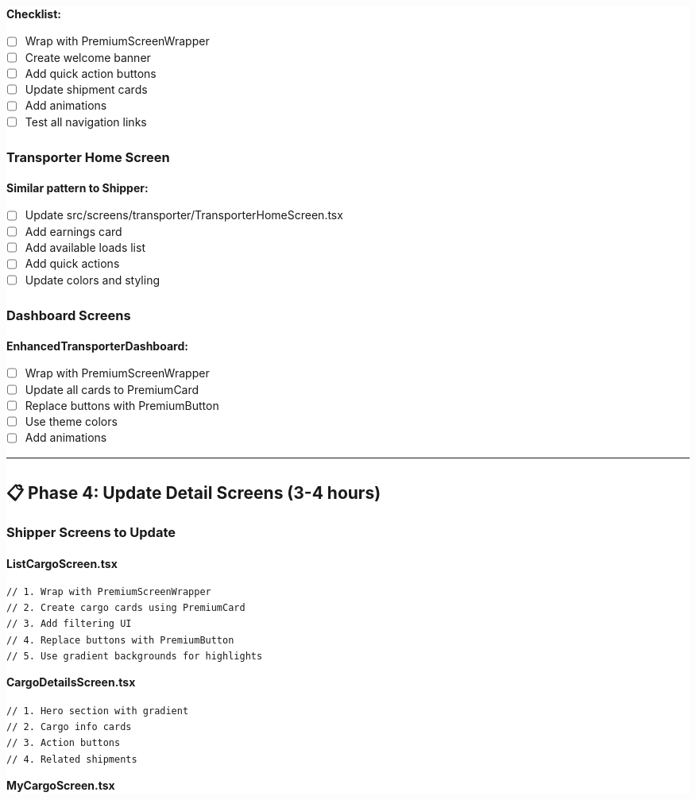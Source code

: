 **Checklist:**

- [ ] Wrap with PremiumScreenWrapper
- [ ] Create welcome banner
- [ ] Add quick action buttons
- [ ] Update shipment cards
- [ ] Add animations
- [ ] Test all navigation links

### Transporter Home Screen

**Similar pattern to Shipper:**

- [ ] Update src/screens/transporter/TransporterHomeScreen.tsx
- [ ] Add earnings card
- [ ] Add available loads list
- [ ] Add quick actions
- [ ] Update colors and styling

### Dashboard Screens

**EnhancedTransporterDashboard:**

- [ ] Wrap with PremiumScreenWrapper
- [ ] Update all cards to PremiumCard
- [ ] Replace buttons with PremiumButton
- [ ] Use theme colors
- [ ] Add animations

---

## 📋 Phase 4: Update Detail Screens (3-4 hours)

### Shipper Screens to Update

**ListCargoScreen.tsx**

```tsx
// 1. Wrap with PremiumScreenWrapper
// 2. Create cargo cards using PremiumCard
// 3. Add filtering UI
// 4. Replace buttons with PremiumButton
// 5. Use gradient backgrounds for highlights
```

**CargoDetailsScreen.tsx**

```tsx
// 1. Hero section with gradient
// 2. Cargo info cards
// 3. Action buttons
// 4. Related shipments
```

**MyCargoScreen.tsx**
